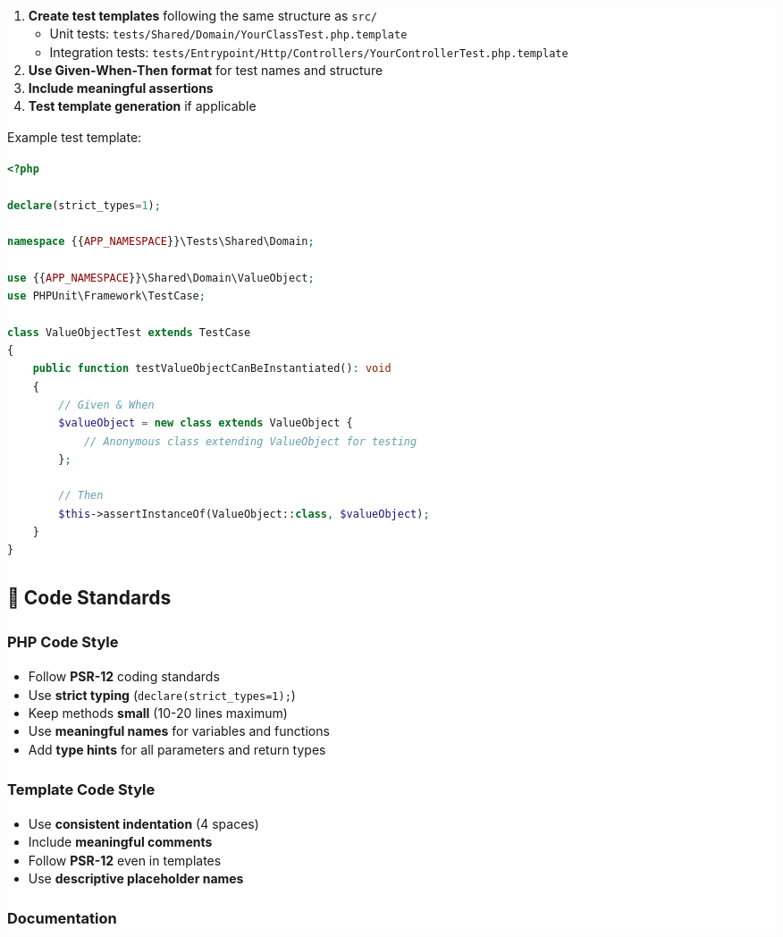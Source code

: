 1. **Create test templates** following the same structure as `src/`
   - Unit tests: `tests/Shared/Domain/YourClassTest.php.template`
   - Integration tests: `tests/Entrypoint/Http/Controllers/YourControllerTest.php.template`
2. **Use Given-When-Then format** for test names and structure
3. **Include meaningful assertions**
4. **Test template generation** if applicable

Example test template:

```php
<?php

declare(strict_types=1);

namespace {{APP_NAMESPACE}}\Tests\Shared\Domain;

use {{APP_NAMESPACE}}\Shared\Domain\ValueObject;
use PHPUnit\Framework\TestCase;

class ValueObjectTest extends TestCase
{
    public function testValueObjectCanBeInstantiated(): void
    {
        // Given & When
        $valueObject = new class extends ValueObject {
            // Anonymous class extending ValueObject for testing
        };

        // Then
        $this->assertInstanceOf(ValueObject::class, $valueObject);
    }
}
```

## 🔧 Code Standards

### PHP Code Style

- Follow **PSR-12** coding standards
- Use **strict typing** (`declare(strict_types=1);`)
- Keep methods **small** (10-20 lines maximum)
- Use **meaningful names** for variables and functions
- Add **type hints** for all parameters and return types

### Template Code Style

- Use **consistent indentation** (4 spaces)
- Include **meaningful comments**
- Follow **PSR-12** even in templates
- Use **descriptive placeholder names**

### Documentation
